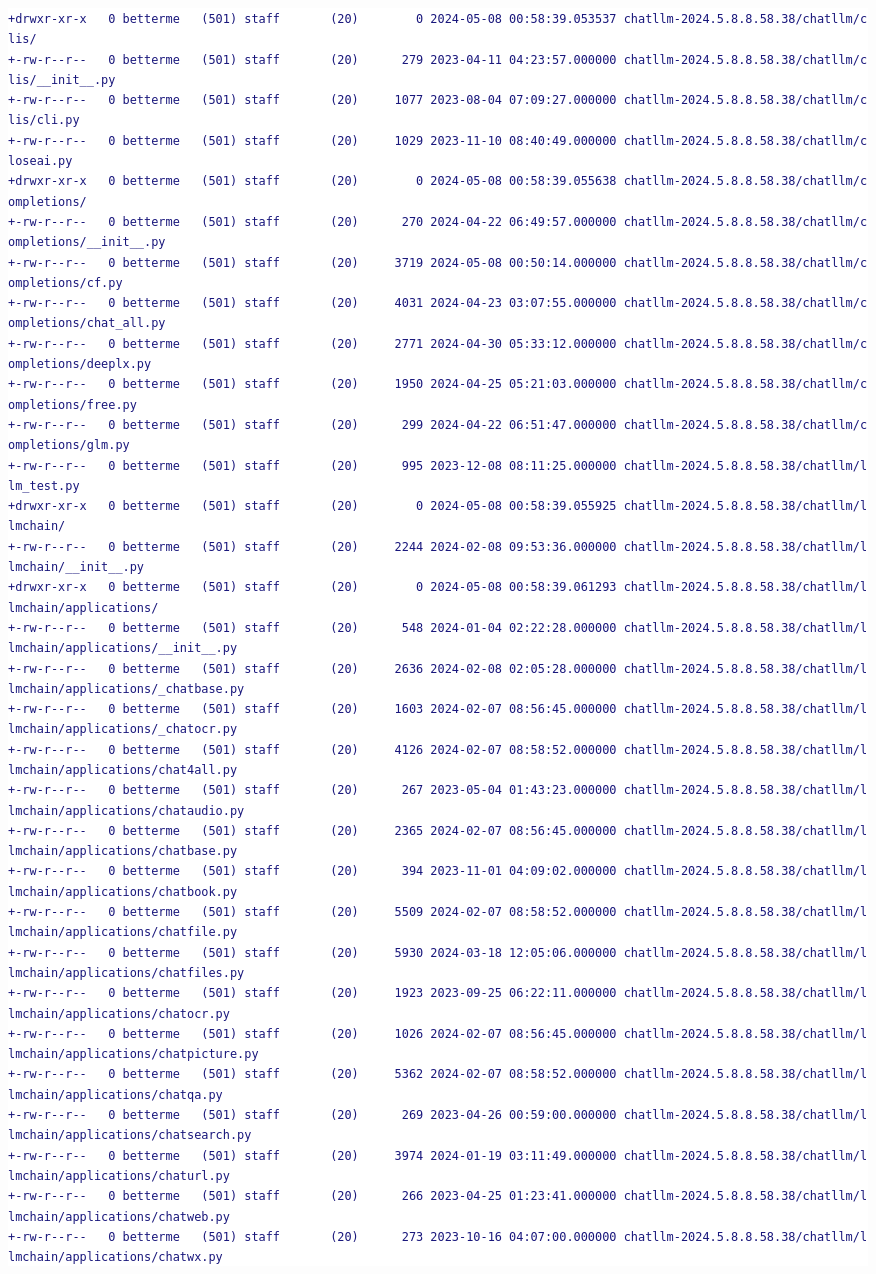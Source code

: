 ```diff
+drwxr-xr-x   0 betterme   (501) staff       (20)        0 2024-05-08 00:58:39.053537 chatllm-2024.5.8.8.58.38/chatllm/clis/
+-rw-r--r--   0 betterme   (501) staff       (20)      279 2023-04-11 04:23:57.000000 chatllm-2024.5.8.8.58.38/chatllm/clis/__init__.py
+-rw-r--r--   0 betterme   (501) staff       (20)     1077 2023-08-04 07:09:27.000000 chatllm-2024.5.8.8.58.38/chatllm/clis/cli.py
+-rw-r--r--   0 betterme   (501) staff       (20)     1029 2023-11-10 08:40:49.000000 chatllm-2024.5.8.8.58.38/chatllm/closeai.py
+drwxr-xr-x   0 betterme   (501) staff       (20)        0 2024-05-08 00:58:39.055638 chatllm-2024.5.8.8.58.38/chatllm/completions/
+-rw-r--r--   0 betterme   (501) staff       (20)      270 2024-04-22 06:49:57.000000 chatllm-2024.5.8.8.58.38/chatllm/completions/__init__.py
+-rw-r--r--   0 betterme   (501) staff       (20)     3719 2024-05-08 00:50:14.000000 chatllm-2024.5.8.8.58.38/chatllm/completions/cf.py
+-rw-r--r--   0 betterme   (501) staff       (20)     4031 2024-04-23 03:07:55.000000 chatllm-2024.5.8.8.58.38/chatllm/completions/chat_all.py
+-rw-r--r--   0 betterme   (501) staff       (20)     2771 2024-04-30 05:33:12.000000 chatllm-2024.5.8.8.58.38/chatllm/completions/deeplx.py
+-rw-r--r--   0 betterme   (501) staff       (20)     1950 2024-04-25 05:21:03.000000 chatllm-2024.5.8.8.58.38/chatllm/completions/free.py
+-rw-r--r--   0 betterme   (501) staff       (20)      299 2024-04-22 06:51:47.000000 chatllm-2024.5.8.8.58.38/chatllm/completions/glm.py
+-rw-r--r--   0 betterme   (501) staff       (20)      995 2023-12-08 08:11:25.000000 chatllm-2024.5.8.8.58.38/chatllm/llm_test.py
+drwxr-xr-x   0 betterme   (501) staff       (20)        0 2024-05-08 00:58:39.055925 chatllm-2024.5.8.8.58.38/chatllm/llmchain/
+-rw-r--r--   0 betterme   (501) staff       (20)     2244 2024-02-08 09:53:36.000000 chatllm-2024.5.8.8.58.38/chatllm/llmchain/__init__.py
+drwxr-xr-x   0 betterme   (501) staff       (20)        0 2024-05-08 00:58:39.061293 chatllm-2024.5.8.8.58.38/chatllm/llmchain/applications/
+-rw-r--r--   0 betterme   (501) staff       (20)      548 2024-01-04 02:22:28.000000 chatllm-2024.5.8.8.58.38/chatllm/llmchain/applications/__init__.py
+-rw-r--r--   0 betterme   (501) staff       (20)     2636 2024-02-08 02:05:28.000000 chatllm-2024.5.8.8.58.38/chatllm/llmchain/applications/_chatbase.py
+-rw-r--r--   0 betterme   (501) staff       (20)     1603 2024-02-07 08:56:45.000000 chatllm-2024.5.8.8.58.38/chatllm/llmchain/applications/_chatocr.py
+-rw-r--r--   0 betterme   (501) staff       (20)     4126 2024-02-07 08:58:52.000000 chatllm-2024.5.8.8.58.38/chatllm/llmchain/applications/chat4all.py
+-rw-r--r--   0 betterme   (501) staff       (20)      267 2023-05-04 01:43:23.000000 chatllm-2024.5.8.8.58.38/chatllm/llmchain/applications/chataudio.py
+-rw-r--r--   0 betterme   (501) staff       (20)     2365 2024-02-07 08:56:45.000000 chatllm-2024.5.8.8.58.38/chatllm/llmchain/applications/chatbase.py
+-rw-r--r--   0 betterme   (501) staff       (20)      394 2023-11-01 04:09:02.000000 chatllm-2024.5.8.8.58.38/chatllm/llmchain/applications/chatbook.py
+-rw-r--r--   0 betterme   (501) staff       (20)     5509 2024-02-07 08:58:52.000000 chatllm-2024.5.8.8.58.38/chatllm/llmchain/applications/chatfile.py
+-rw-r--r--   0 betterme   (501) staff       (20)     5930 2024-03-18 12:05:06.000000 chatllm-2024.5.8.8.58.38/chatllm/llmchain/applications/chatfiles.py
+-rw-r--r--   0 betterme   (501) staff       (20)     1923 2023-09-25 06:22:11.000000 chatllm-2024.5.8.8.58.38/chatllm/llmchain/applications/chatocr.py
+-rw-r--r--   0 betterme   (501) staff       (20)     1026 2024-02-07 08:56:45.000000 chatllm-2024.5.8.8.58.38/chatllm/llmchain/applications/chatpicture.py
+-rw-r--r--   0 betterme   (501) staff       (20)     5362 2024-02-07 08:58:52.000000 chatllm-2024.5.8.8.58.38/chatllm/llmchain/applications/chatqa.py
+-rw-r--r--   0 betterme   (501) staff       (20)      269 2023-04-26 00:59:00.000000 chatllm-2024.5.8.8.58.38/chatllm/llmchain/applications/chatsearch.py
+-rw-r--r--   0 betterme   (501) staff       (20)     3974 2024-01-19 03:11:49.000000 chatllm-2024.5.8.8.58.38/chatllm/llmchain/applications/chaturl.py
+-rw-r--r--   0 betterme   (501) staff       (20)      266 2023-04-25 01:23:41.000000 chatllm-2024.5.8.8.58.38/chatllm/llmchain/applications/chatweb.py
+-rw-r--r--   0 betterme   (501) staff       (20)      273 2023-10-16 04:07:00.000000 chatllm-2024.5.8.8.58.38/chatllm/llmchain/applications/chatwx.py
```